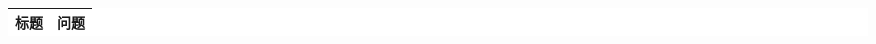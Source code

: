 | 标题                         | 问题                                                                                                                                                                                                                                                                                                                                                                                                                                                                                                                                                                                                                                                                                                                                                                                                                                                                                                                                                                                                                                                                                                                                                                                                                                                                                                                                                                                                                                                                                                                                                                                                                                                                                                                                                                                                                                                                                                                                                                                                                                                                                                                                                                                                                                                                                                                                                                                                                                                                                                                                                                                                                                                                                                                                                                                                                                                                                                                                                                                                                                                                                                                                                                                                                                                                                                                                                                                                                                                                                                                                                                                                                                                                                                                                                                                                                                                                                                                                                                                               |
|-------------------------|----------------------------------------------------------------------------------------------------------------------------------------------------------------------------------------------------------------------------------------------------------------------------------------------------------------------------------------------------------------------------------------------------------------------------------------------------------------------------------------------------------------------------------------------------------------------------------------------------------------------------------------------------------------------------------------------------------------------------------------------------------------------------------------------------------------------------------------------------------------------------------------------------------------------------------------------------------------------------------------------------------------------------------------------------------------------------------------------------------------------------------------------------------------------------------------------------------------------------------------------------------------------------------------------------------------------------------------------------------------------------------------------------------------------------------------------------------------------------------------------------------------------------------------------------------------------------------------------------------------------------------------------------------------------------------------------------------------------------------------------------------------------------------------------------------------------------------------------------------------------------------------------------------------------------------------------------------------------------------------------------------------------------------------------------------------------------------------------------------------------------------|